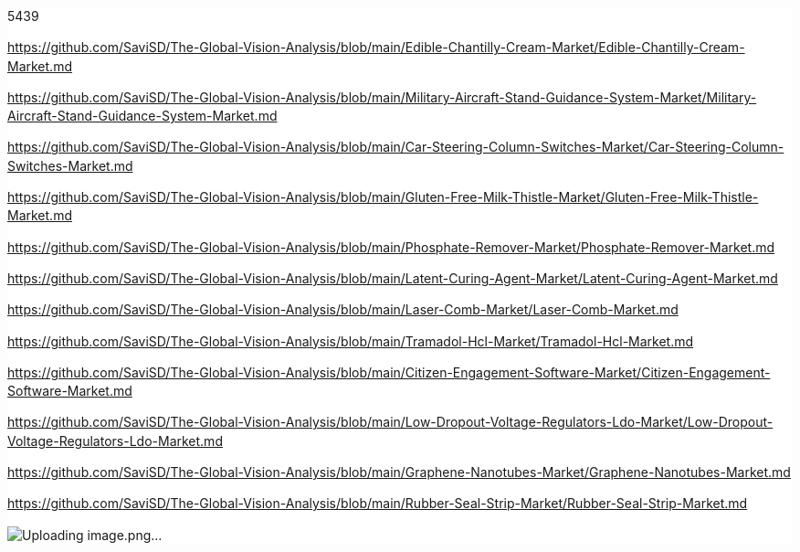 5439</p><p><a href="https://github.com/SaviSD/The-Global-Vision-Analysis/blob/main/Edible-Chantilly-Cream-Market/Edible-Chantilly-Cream-Market.md">https://github.com/SaviSD/The-Global-Vision-Analysis/blob/main/Edible-Chantilly-Cream-Market/Edible-Chantilly-Cream-Market.md</a></p><p><a href="https://github.com/SaviSD/The-Global-Vision-Analysis/blob/main/Military-Aircraft-Stand-Guidance-System-Market/Military-Aircraft-Stand-Guidance-System-Market.md">https://github.com/SaviSD/The-Global-Vision-Analysis/blob/main/Military-Aircraft-Stand-Guidance-System-Market/Military-Aircraft-Stand-Guidance-System-Market.md</a></p><p><a href="https://github.com/SaviSD/The-Global-Vision-Analysis/blob/main/Car-Steering-Column-Switches-Market/Car-Steering-Column-Switches-Market.md">https://github.com/SaviSD/The-Global-Vision-Analysis/blob/main/Car-Steering-Column-Switches-Market/Car-Steering-Column-Switches-Market.md</a></p><p><a href="https://github.com/SaviSD/The-Global-Vision-Analysis/blob/main/Gluten-Free-Milk-Thistle-Market/Gluten-Free-Milk-Thistle-Market.md">https://github.com/SaviSD/The-Global-Vision-Analysis/blob/main/Gluten-Free-Milk-Thistle-Market/Gluten-Free-Milk-Thistle-Market.md</a></p><p><a href="https://github.com/SaviSD/The-Global-Vision-Analysis/blob/main/Phosphate-Remover-Market/Phosphate-Remover-Market.md">https://github.com/SaviSD/The-Global-Vision-Analysis/blob/main/Phosphate-Remover-Market/Phosphate-Remover-Market.md</a></p><p><a href="https://github.com/SaviSD/The-Global-Vision-Analysis/blob/main/Latent-Curing-Agent-Market/Latent-Curing-Agent-Market.md">https://github.com/SaviSD/The-Global-Vision-Analysis/blob/main/Latent-Curing-Agent-Market/Latent-Curing-Agent-Market.md</a></p><p><a href="https://github.com/SaviSD/The-Global-Vision-Analysis/blob/main/Laser-Comb-Market/Laser-Comb-Market.md">https://github.com/SaviSD/The-Global-Vision-Analysis/blob/main/Laser-Comb-Market/Laser-Comb-Market.md</a></p><p><a href="https://github.com/SaviSD/The-Global-Vision-Analysis/blob/main/Tramadol-Hcl-Market/Tramadol-Hcl-Market.md">https://github.com/SaviSD/The-Global-Vision-Analysis/blob/main/Tramadol-Hcl-Market/Tramadol-Hcl-Market.md</a></p><p><a href="https://github.com/SaviSD/The-Global-Vision-Analysis/blob/main/Citizen-Engagement-Software-Market/Citizen-Engagement-Software-Market.md">https://github.com/SaviSD/The-Global-Vision-Analysis/blob/main/Citizen-Engagement-Software-Market/Citizen-Engagement-Software-Market.md</a></p><p><a href="https://github.com/SaviSD/The-Global-Vision-Analysis/blob/main/Low-Dropout-Voltage-Regulators-Ldo-Market/Low-Dropout-Voltage-Regulators-Ldo-Market.md">https://github.com/SaviSD/The-Global-Vision-Analysis/blob/main/Low-Dropout-Voltage-Regulators-Ldo-Market/Low-Dropout-Voltage-Regulators-Ldo-Market.md</a></p><p><a href="https://github.com/SaviSD/The-Global-Vision-Analysis/blob/main/Graphene-Nanotubes-Market/Graphene-Nanotubes-Market.md">https://github.com/SaviSD/The-Global-Vision-Analysis/blob/main/Graphene-Nanotubes-Market/Graphene-Nanotubes-Market.md</a></p><p><a href="https://github.com/SaviSD/The-Global-Vision-Analysis/blob/main/Rubber-Seal-Strip-Market/Rubber-Seal-Strip-Market.md">https://github.com/SaviSD/The-Global-Vision-Analysis/blob/main/Rubber-Seal-Strip-Market/Rubber-Seal-Strip-Market.md</a></p>
![Uploading image.png…]()
